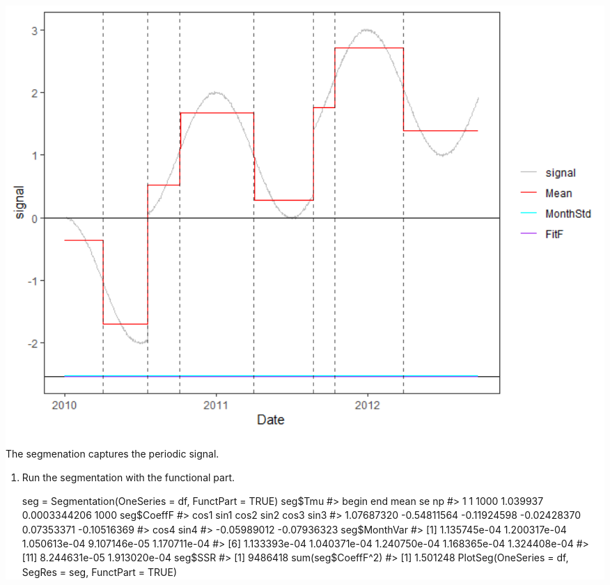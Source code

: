 <img src="Example5_files/figure-markdown_strict/unnamed-chunk-3-1.png" width="100%" />

The segmenation captures the periodic signal.

1.  Run the segmentation with the functional part.



    seg = Segmentation(OneSeries = df, FunctPart = TRUE)
    seg$Tmu
    #>   begin  end     mean           se   np
    #> 1     1 1000 1.039937 0.0003344206 1000
    seg$CoeffF
    #>        cos1        sin1        cos2        sin2        cos3        sin3 
    #>  1.07687320 -0.54811564 -0.11924598 -0.02428370  0.07353371 -0.10516369 
    #>        cos4        sin4 
    #> -0.05989012 -0.07936323
    seg$MonthVar
    #>  [1] 1.135745e-04 1.200317e-04 1.050613e-04 9.107146e-05 1.170711e-04
    #>  [6] 1.133393e-04 1.040371e-04 1.240750e-04 1.168365e-04 1.324408e-04
    #> [11] 8.244631e-05 1.913020e-04
    seg$SSR
    #> [1] 9486418
    sum(seg$CoeffF^2)
    #> [1] 1.501248
    PlotSeg(OneSeries = df, SegRes = seg, FunctPart = TRUE)
